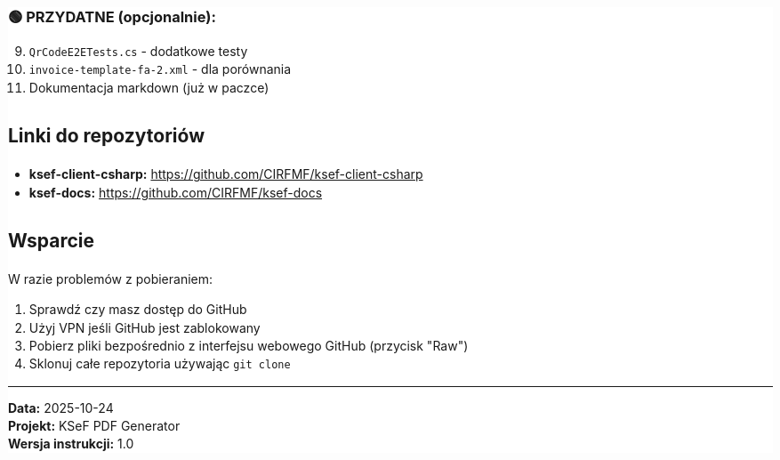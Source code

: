 ### 🟢 PRZYDATNE (opcjonalnie):
9. `QrCodeE2ETests.cs` - dodatkowe testy
10. `invoice-template-fa-2.xml` - dla porównania
11. Dokumentacja markdown (już w paczce)

## Linki do repozytoriów

- **ksef-client-csharp:** https://github.com/CIRFMF/ksef-client-csharp
- **ksef-docs:** https://github.com/CIRFMF/ksef-docs

## Wsparcie

W razie problemów z pobieraniem:
1. Sprawdź czy masz dostęp do GitHub
2. Użyj VPN jeśli GitHub jest zablokowany
3. Pobierz pliki bezpośrednio z interfejsu webowego GitHub (przycisk "Raw")
4. Sklonuj całe repozytoria używając `git clone`

---

**Data:** 2025-10-24  
**Projekt:** KSeF PDF Generator  
**Wersja instrukcji:** 1.0
